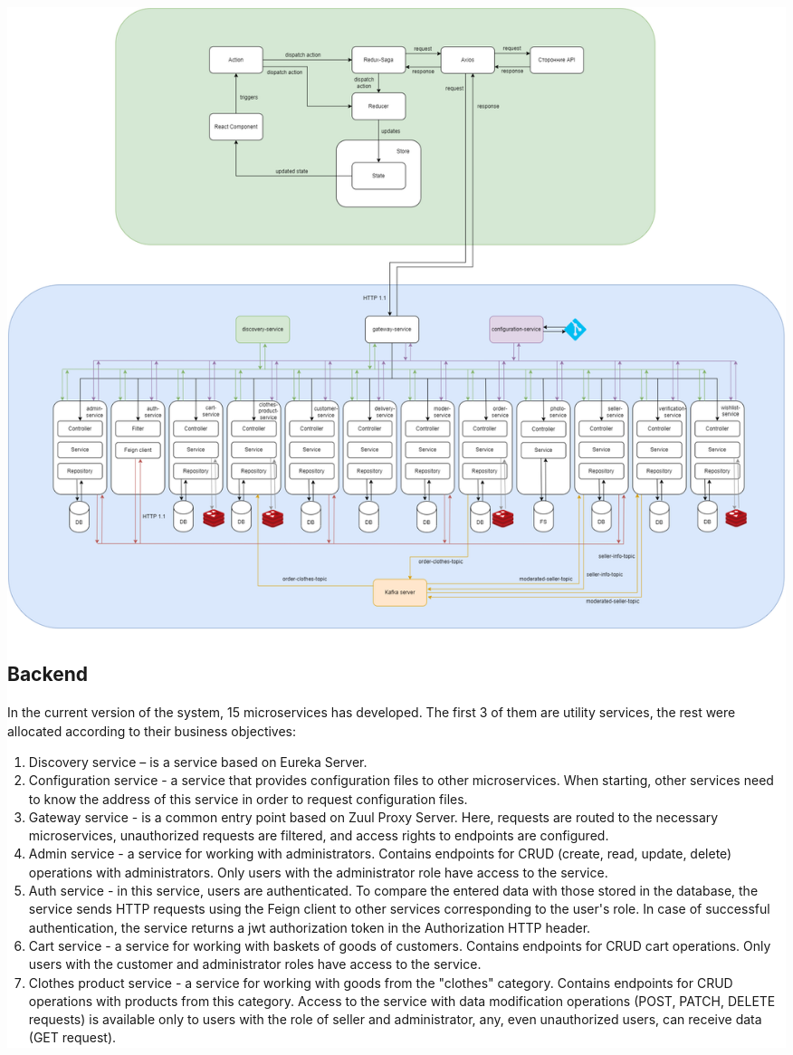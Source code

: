 ![Architecture](./.github/architecture.png)

## Backend

In the current version of the system, 15 microservices has developed. The first 3 of them are utility services, the rest were allocated according to their business objectives:
1. Discovery service – is a service based on Eureka Server.
2. Configuration service - a service that provides configuration files to other microservices. When starting, other services need to know the address of this service in order to request configuration files.
3. Gateway service - is a common entry point based on Zuul Proxy Server. Here, requests are routed to the necessary microservices, unauthorized requests are filtered, and access rights to endpoints are configured.
4. Admin service - a service for working with administrators. Contains endpoints for CRUD (create, read, update, delete) operations with administrators. Only users with the administrator role have access to the service.
5. Auth service - in this service, users are authenticated. To compare the entered data with those stored in the database, the service sends HTTP requests using the Feign client to other services corresponding to the user's role. In case of successful authentication, the service returns a jwt authorization token in the Authorization HTTP header.
6. Cart service - a service for working with baskets of goods of customers. Contains endpoints for CRUD cart operations. Only users with the customer and administrator roles have access to the service.
7. Clothes product service - a service for working with goods from the "clothes" category. Contains endpoints for CRUD operations with products from this category. Access to the service with data modification operations (POST, PATCH, DELETE requests) is available only to users with the role of seller and administrator, any, even unauthorized users, can receive data (GET request).